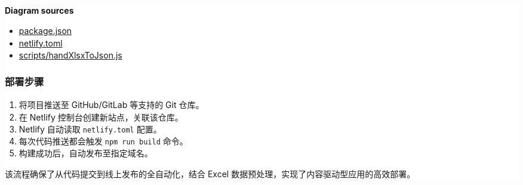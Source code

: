 **Diagram sources**  
- [package.json](file://package.json#L7-L8)
- [netlify.toml](file://netlify.toml#L2-L5)
- [scripts/handXlsxToJson.js](file://scripts/handXlsxToJson.js#L1-L5)

### 部署步骤

1. 将项目推送至 GitHub/GitLab 等支持的 Git 仓库。
2. 在 Netlify 控制台创建新站点，关联该仓库。
3. Netlify 自动读取 `netlify.toml` 配置。
4. 每次代码推送都会触发 `npm run build` 命令。
5. 构建成功后，自动发布至指定域名。

该流程确保了从代码提交到线上发布的全自动化，结合 Excel 数据预处理，实现了内容驱动型应用的高效部署。